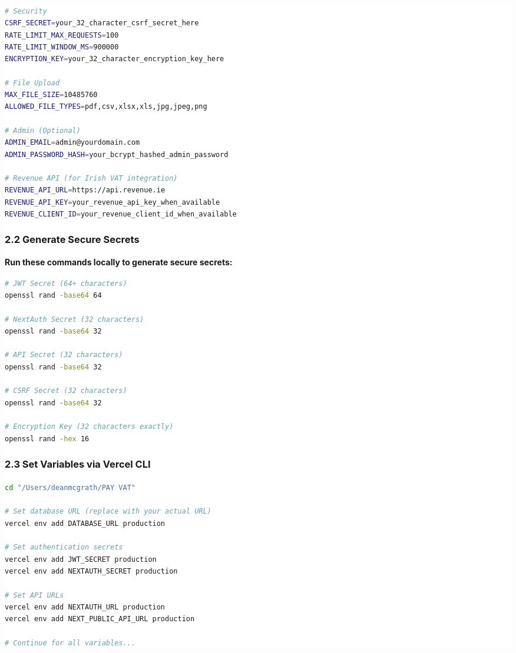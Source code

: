 ```bash
# Security
CSRF_SECRET=your_32_character_csrf_secret_here
RATE_LIMIT_MAX_REQUESTS=100
RATE_LIMIT_WINDOW_MS=900000
ENCRYPTION_KEY=your_32_character_encryption_key_here

# File Upload
MAX_FILE_SIZE=10485760
ALLOWED_FILE_TYPES=pdf,csv,xlsx,xls,jpg,jpeg,png

# Admin (Optional)
ADMIN_EMAIL=admin@yourdomain.com
ADMIN_PASSWORD_HASH=your_bcrypt_hashed_admin_password

# Revenue API (for Irish VAT integration)
REVENUE_API_URL=https://api.revenue.ie
REVENUE_API_KEY=your_revenue_api_key_when_available
REVENUE_CLIENT_ID=your_revenue_client_id_when_available
```

### 2.2 Generate Secure Secrets

**Run these commands locally to generate secure secrets:**

```bash
# JWT Secret (64+ characters)
openssl rand -base64 64

# NextAuth Secret (32 characters)  
openssl rand -base64 32

# API Secret (32 characters)
openssl rand -base64 32

# CSRF Secret (32 characters)
openssl rand -base64 32

# Encryption Key (32 characters exactly)
openssl rand -hex 16
```

### 2.3 Set Variables via Vercel CLI

```bash
cd "/Users/deanmcgrath/PAY VAT"

# Set database URL (replace with your actual URL)
vercel env add DATABASE_URL production

# Set authentication secrets
vercel env add JWT_SECRET production
vercel env add NEXTAUTH_SECRET production

# Set API URLs
vercel env add NEXTAUTH_URL production
vercel env add NEXT_PUBLIC_API_URL production

# Continue for all variables...
```
